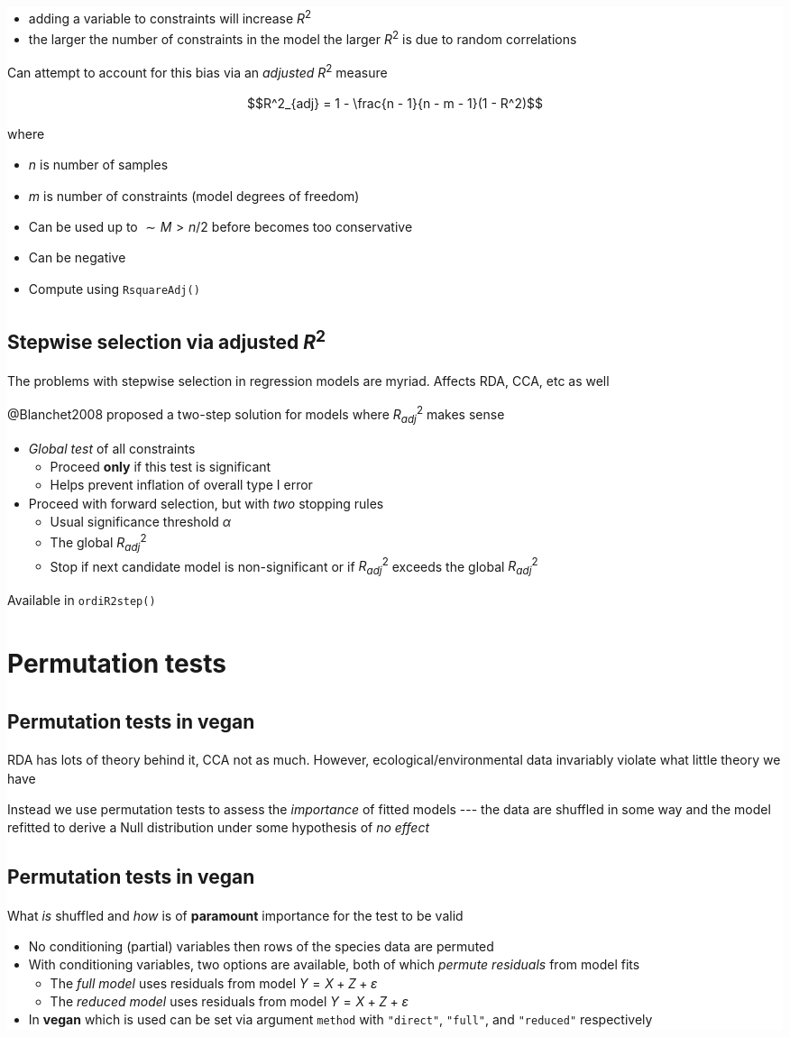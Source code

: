  * adding a variable to constraints will increase $R^2$
 * the larger the number of constraints in the model the larger $R^2$ is due to random correlations

Can attempt to account for this bias via an *adjusted* $R^2$ measure

$$R^2_{adj} = 1 - \frac{n - 1}{n - m - 1}(1 - R^2)$$

where

 * $n$ is number of samples
 * $m$ is number of constraints (model degrees of freedom)

 * Can be used up to $\sim M > n/2$ before becomes too conservative
 * Can be negative
 * Compute using `RsquareAdj()`

## Stepwise selection via adjusted $R^2$

The problems with stepwise selection in regression models are myriad. Affects RDA, CCA, etc as well

@Blanchet2008 proposed a two-step solution for models where $R^2_{adj}$ makes sense

 * *Global test* of all constraints
     - Proceed **only** if this test is significant
     - Helps prevent inflation of overall type I error
 * Proceed with forward selection, but with *two* stopping rules
     - Usual significance threshold $\alpha$
     - The global $R^2_{adj}$
     - Stop if next candidate model is non-significant or if $R^2_{adj}$ exceeds the global $R^2_{adj}$

Available in `ordiR2step()`

# Permutation tests

## Permutation tests in vegan

RDA has lots of theory behind it, CCA not as much. However, ecological/environmental data invariably violate what little theory we have

Instead we use permutation tests to assess the *importance* of fitted models --- the data are shuffled in some way and the model refitted to derive a Null distribution under some hypothesis of *no effect*

## Permutation tests in vegan

What *is* shuffled and *how* is of **paramount** importance for the test to be valid

 * No conditioning (partial) variables then rows of the species data are permuted
 * With conditioning variables, two options are available, both of which *permute residuals* from model fits
     - The *full model* uses residuals from model $Y = X + Z + \varepsilon$
     - The *reduced model* uses residuals from model $Y = X + Z + \varepsilon$
 * In **vegan** which is used can be set via argument `method` with `"direct"`, `"full"`, and `"reduced"` respectively
